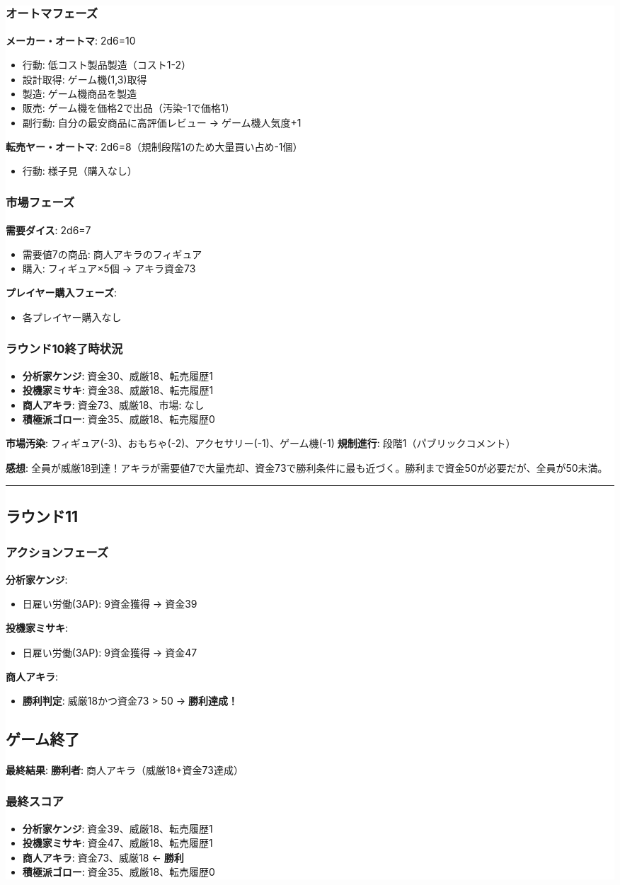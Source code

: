 ### オートマフェーズ

**メーカー・オートマ**: 2d6=10
- 行動: 低コスト製品製造（コスト1-2）
- 設計取得: ゲーム機(1,3)取得
- 製造: ゲーム機商品を製造
- 販売: ゲーム機を価格2で出品（汚染-1で価格1）
- 副行動: 自分の最安商品に高評価レビュー → ゲーム機人気度+1

**転売ヤー・オートマ**: 2d6=8（規制段階1のため大量買い占め-1個）
- 行動: 様子見（購入なし）

### 市場フェーズ

**需要ダイス**: 2d6=7
- 需要値7の商品: 商人アキラのフィギュア
- 購入: フィギュア×5個 → アキラ資金73

**プレイヤー購入フェーズ**:
- 各プレイヤー購入なし

### ラウンド10終了時状況
- **分析家ケンジ**: 資金30、威厳18、転売履歴1
- **投機家ミサキ**: 資金38、威厳18、転売履歴1
- **商人アキラ**: 資金73、威厳18、市場: なし
- **積極派ゴロー**: 資金35、威厳18、転売履歴0

**市場汚染**: フィギュア(-3)、おもちゃ(-2)、アクセサリー(-1)、ゲーム機(-1)
**規制進行**: 段階1（パブリックコメント）

**感想**: 全員が威厳18到達！アキラが需要値7で大量売却、資金73で勝利条件に最も近づく。勝利まで資金50が必要だが、全員が50未満。

---

## ラウンド11

### アクションフェーズ

**分析家ケンジ**:
- 日雇い労働(3AP): 9資金獲得 → 資金39

**投機家ミサキ**:
- 日雇い労働(3AP): 9資金獲得 → 資金47

**商人アキラ**:
- **勝利判定**: 威厳18かつ資金73 > 50 → **勝利達成！**

## ゲーム終了

**最終結果**:
**勝利者**: 商人アキラ（威厳18+資金73達成）

### 最終スコア
- **分析家ケンジ**: 資金39、威厳18、転売履歴1
- **投機家ミサキ**: 資金47、威厳18、転売履歴1
- **商人アキラ**: 資金73、威厳18 ← **勝利**
- **積極派ゴロー**: 資金35、威厳18、転売履歴0
